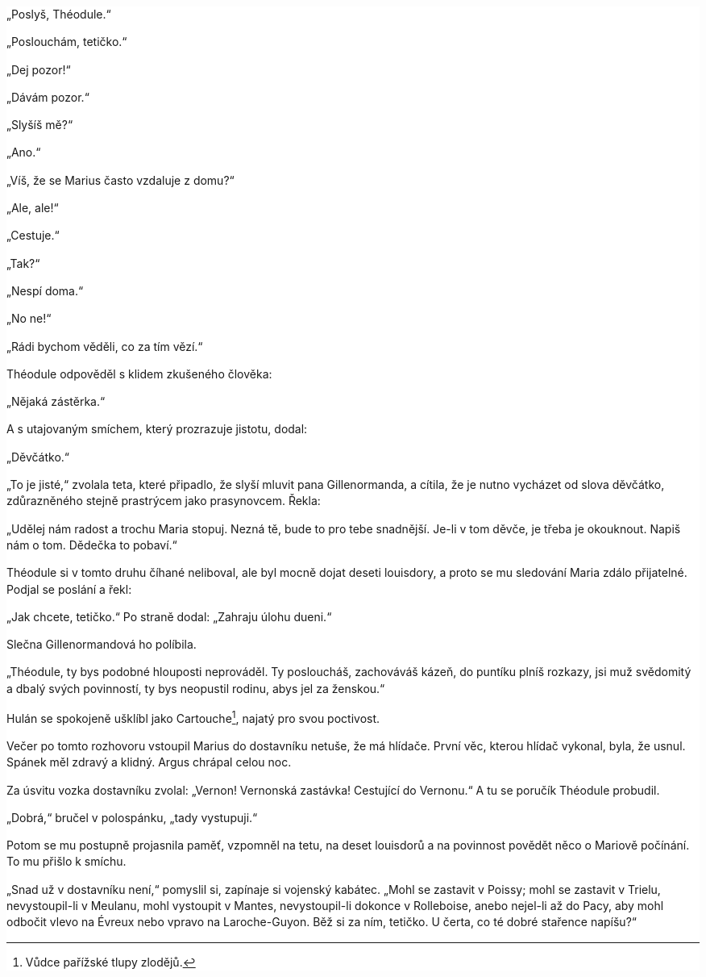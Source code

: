 „Poslyš, Théodule.“

„Poslouchám, tetičko.“

„Dej pozor!“

„Dávám pozor.“

„Slyšíš mě?“

„Ano.“

„Víš, že se Marius často vzdaluje z domu?“

„Ale, ale!“

„Cestuje.“

„Tak?“

„Nespí doma.“

„No ne!“

„Rádi bychom věděli, co za tím vězí.“

Théodule odpověděl s klidem zkušeného člověka:

„Nějaká zástěrka.“

A s utajovaným smíchem, který prozrazuje jistotu, dodal:

„Děvčátko.“

„To je jisté,“ zvolala teta, které připadlo, že slyší mluvit pana Gillenormanda, a cítila, že je nutno vycházet od slova děvčátko, zdůrazněného stejně prastrýcem jako prasynovcem. Řekla:

„Udělej nám radost a trochu Maria stopuj. Nezná tě, bude to pro tebe snadnější. Je-li v tom děvče, je třeba je okouknout. Napiš nám o tom. Dědečka to pobaví.“

Théodule si v tomto druhu číhané neliboval, ale byl mocně dojat deseti louisdory, a proto se mu sledování Maria zdálo přijatelné. Podjal se poslání a řekl:

„Jak chcete, tetičko.“ Po straně dodal: „Zahraju úlohu dueni.“

Slečna Gillenormandová ho políbila.

„Théodule, ty bys podobné hlouposti neprováděl. Ty posloucháš, zachováváš kázeň, do puntíku plníš rozkazy, jsi muž svědomitý a dbalý svých povinností, ty bys neopustil rodinu, abys jel za ženskou.“

Hulán se spokojeně ušklíbl jako Cartouche[^183], najatý pro svou poctivost.

Večer po tomto rozhovoru vstoupil Marius do dostavníku netuše, že má hlídače. První věc, kterou hlídač vykonal, byla, že usnul. Spánek měl zdravý a klidný. Argus chrápal celou noc.

Za úsvitu vozka dostavníku zvolal: „Vernon! Vernonská zastávka! Cestující do Vernonu.“ A tu se poručík Théodule probudil.

„Dobrá,“ bručel v polospánku, „tady vystupuji.“

Potom se mu postupně projasnila paměť, vzpomněl na tetu, na deset louisdorů a na povinnost povědět něco o Mariově počínání. To mu přišlo k smíchu.

„Snad už v dostavníku není,“ pomyslil si, zapínaje si vojenský kabátec. „Mohl se zastavit v Poissy; mohl se zastavit v Trielu, nevystoupil-li v Meulanu, mohl vystoupit v Mantes, nevystoupil-li dokonce v Rolleboise, anebo nejel-li až do Pacy, aby mohl odbočit vlevo na Évreux nebo vpravo na Laroche-Guyon. Běž si za ním, tetičko. U čerta, co té dobré stařence napíšu?“


[^171]: Spisovatel a filozof.
[^172]: Poslanec Ústavodárného shromáždění, krajský rada.
[^173]: Ať paní s oblíbenou šavlí přijdou nejisté.
[^174]: Revoluční píseň měla refrén: aristokrati na lucernu (zde: To půjde! … Bonapartisté na lucernu!).
[^175]: Hraběnka La Mothová ukradla náhrdelník obrovské ceny, který jejím prostřednictvím kardinál Rohan daroval královně, aby získal její přízeň v letech 1784–86.
[^176]: V kraji (nevěřících), tj. bez vlastní diecéze (lat.).
[^177]: Hébertův časopis, který přispěl v letech 1793–94 k rozpoutání hrůzovlády.
[^178]: Řecký filozof, který prý spal 57 let v jeskyni.
[^179]: Novinář a politik.
[^180]: Nevalný spisovatel, nièvrský prefekt.
[^181]: Poslanec středu.
[^182]: Jeviště bitvy z r. 1214 v sev. Francii, v níž Filip II. August porazil něm. císaře Otu IV. a zajistil Francii nadvládu v Evropě.
[^183]: Vůdce pařížské tlupy zlodějů.